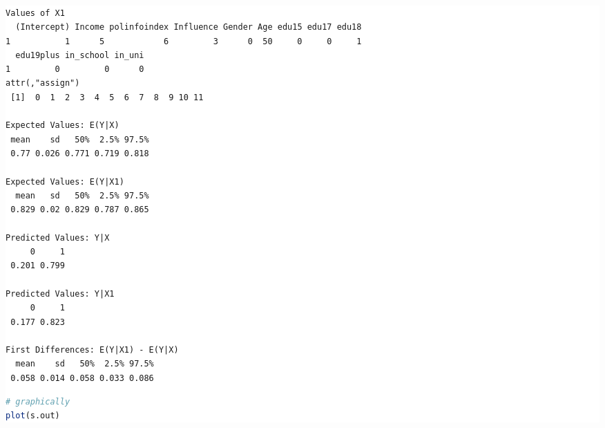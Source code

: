     Values of X1
      (Intercept) Income polinfoindex Influence Gender Age edu15 edu17 edu18
    1           1      5            6         3      0  50     0     0     1
      edu19plus in_school in_uni
    1         0         0      0
    attr(,"assign")
     [1]  0  1  2  3  4  5  6  7  8  9 10 11

    Expected Values: E(Y|X) 
     mean    sd   50%  2.5% 97.5%
     0.77 0.026 0.771 0.719 0.818

    Expected Values: E(Y|X1) 
      mean   sd   50%  2.5% 97.5%
     0.829 0.02 0.829 0.787 0.865

    Predicted Values: Y|X 
         0     1
     0.201 0.799

    Predicted Values: Y|X1 
         0     1
     0.177 0.823

    First Differences: E(Y|X1) - E(Y|X) 
      mean    sd   50%  2.5% 97.5%
     0.058 0.014 0.058 0.033 0.086

``` r
# graphically
plot(s.out)
```
